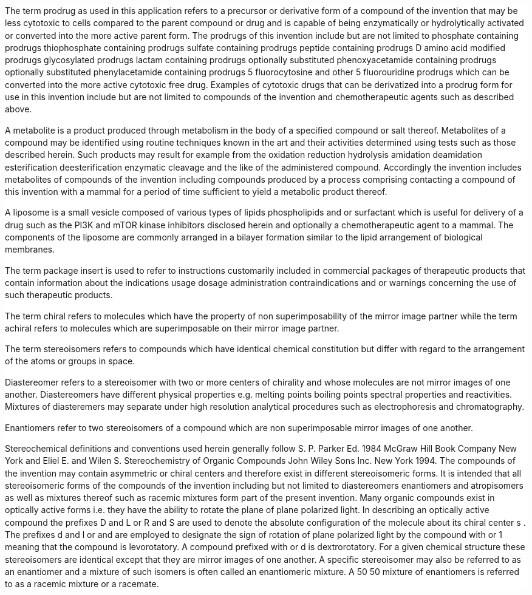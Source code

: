 The term prodrug as used in this application refers to a precursor or derivative form of a compound of the invention that may be less cytotoxic to cells compared to the parent compound or drug and is capable of being enzymatically or hydrolytically activated or converted into the more active parent form. The prodrugs of this invention include but are not limited to phosphate containing prodrugs thiophosphate containing prodrugs sulfate containing prodrugs peptide containing prodrugs D amino acid modified prodrugs glycosylated prodrugs lactam containing prodrugs optionally substituted phenoxyacetamide containing prodrugs optionally substituted phenylacetamide containing prodrugs 5 fluorocytosine and other 5 fluorouridine prodrugs which can be converted into the more active cytotoxic free drug. Examples of cytotoxic drugs that can be derivatized into a prodrug form for use in this invention include but are not limited to compounds of the invention and chemotherapeutic agents such as described above.

A metabolite is a product produced through metabolism in the body of a specified compound or salt thereof. Metabolites of a compound may be identified using routine techniques known in the art and their activities determined using tests such as those described herein. Such products may result for example from the oxidation reduction hydrolysis amidation deamidation esterification deesterification enzymatic cleavage and the like of the administered compound. Accordingly the invention includes metabolites of compounds of the invention including compounds produced by a process comprising contacting a compound of this invention with a mammal for a period of time sufficient to yield a metabolic product thereof.

A liposome is a small vesicle composed of various types of lipids phospholipids and or surfactant which is useful for delivery of a drug such as the PI3K and mTOR kinase inhibitors disclosed herein and optionally a chemotherapeutic agent to a mammal. The components of the liposome are commonly arranged in a bilayer formation similar to the lipid arrangement of biological membranes.

The term package insert is used to refer to instructions customarily included in commercial packages of therapeutic products that contain information about the indications usage dosage administration contraindications and or warnings concerning the use of such therapeutic products.

The term chiral refers to molecules which have the property of non superimposability of the mirror image partner while the term achiral refers to molecules which are superimposable on their mirror image partner.

The term stereoisomers refers to compounds which have identical chemical constitution but differ with regard to the arrangement of the atoms or groups in space.

 Diastereomer refers to a stereoisomer with two or more centers of chirality and whose molecules are not mirror images of one another. Diastereomers have different physical properties e.g. melting points boiling points spectral properties and reactivities. Mixtures of diasteremers may separate under high resolution analytical procedures such as electrophoresis and chromatography.

 Enantiomers refer to two stereoisomers of a compound which are non superimposable mirror images of one another.

Stereochemical definitions and conventions used herein generally follow S. P. Parker Ed. 1984 McGraw Hill Book Company New York and Eliel E. and Wilen S. Stereochemistry of Organic Compounds John Wiley Sons Inc. New York 1994. The compounds of the invention may contain asymmetric or chiral centers and therefore exist in different stereoisomeric forms. It is intended that all stereoisomeric forms of the compounds of the invention including but not limited to diastereomers enantiomers and atropisomers as well as mixtures thereof such as racemic mixtures form part of the present invention. Many organic compounds exist in optically active forms i.e. they have the ability to rotate the plane of plane polarized light. In describing an optically active compound the prefixes D and L or R and S are used to denote the absolute configuration of the molecule about its chiral center s . The prefixes d and l or and are employed to designate the sign of rotation of plane polarized light by the compound with or 1 meaning that the compound is levorotatory. A compound prefixed with or d is dextrorotatory. For a given chemical structure these stereoisomers are identical except that they are mirror images of one another. A specific stereoisomer may also be referred to as an enantiomer and a mixture of such isomers is often called an enantiomeric mixture. A 50 50 mixture of enantiomers is referred to as a racemic mixture or a racemate.
